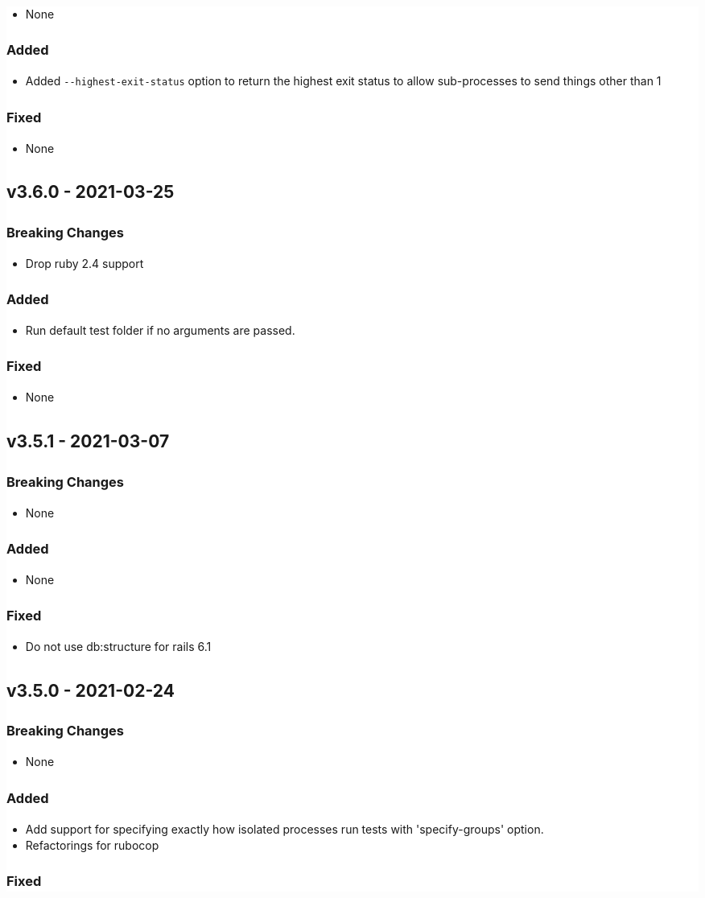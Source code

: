 - None

### Added

- Added `--highest-exit-status` option to return the highest exit status to allow sub-processes to send things other than 1

### Fixed

- None

## v3.6.0 - 2021-03-25

### Breaking Changes

- Drop ruby 2.4 support

### Added

- Run default test folder if no arguments are passed.

### Fixed

- None

## v3.5.1 - 2021-03-07

### Breaking Changes

- None

### Added

- None

### Fixed

- Do not use db:structure for rails 6.1

## v3.5.0 - 2021-02-24

### Breaking Changes

- None

### Added

- Add support for specifying exactly how isolated processes run tests with 'specify-groups' option.
- Refactorings for rubocop

### Fixed

